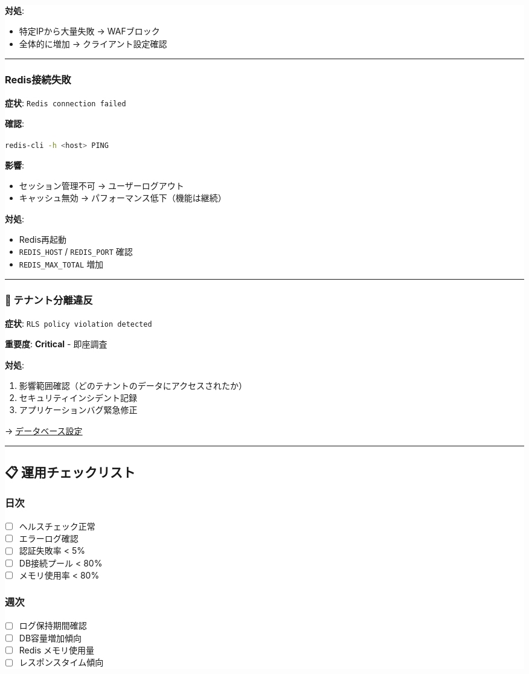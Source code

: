 **対処**:
- 特定IPから大量失敗 → WAFブロック
- 全体的に増加 → クライアント設定確認

---

### Redis接続失敗

**症状**: `Redis connection failed`

**確認**:
```bash
redis-cli -h <host> PING
```

**影響**:
- セッション管理不可 → ユーザーログアウト
- キャッシュ無効 → パフォーマンス低下（機能は継続）

**対処**:
- Redis再起動
- `REDIS_HOST` / `REDIS_PORT` 確認
- `REDIS_MAX_TOTAL` 増加

---

### 🔴 テナント分離違反

**症状**: `RLS policy violation detected`

**重要度**: **Critical** - 即座調査

**対処**:
1. 影響範囲確認（どのテナントのデータにアクセスされたか）
2. セキュリティインシデント記録
3. アプリケーションバグ緊急修正

→ [データベース設定](./03-database.md)

---

## 📋 運用チェックリスト

### 日次
- [ ] ヘルスチェック正常
- [ ] エラーログ確認
- [ ] 認証失敗率 < 5%
- [ ] DB接続プール < 80%
- [ ] メモリ使用率 < 80%

### 週次
- [ ] ログ保持期間確認
- [ ] DB容量増加傾向
- [ ] Redis メモリ使用量
- [ ] レスポンスタイム傾向
